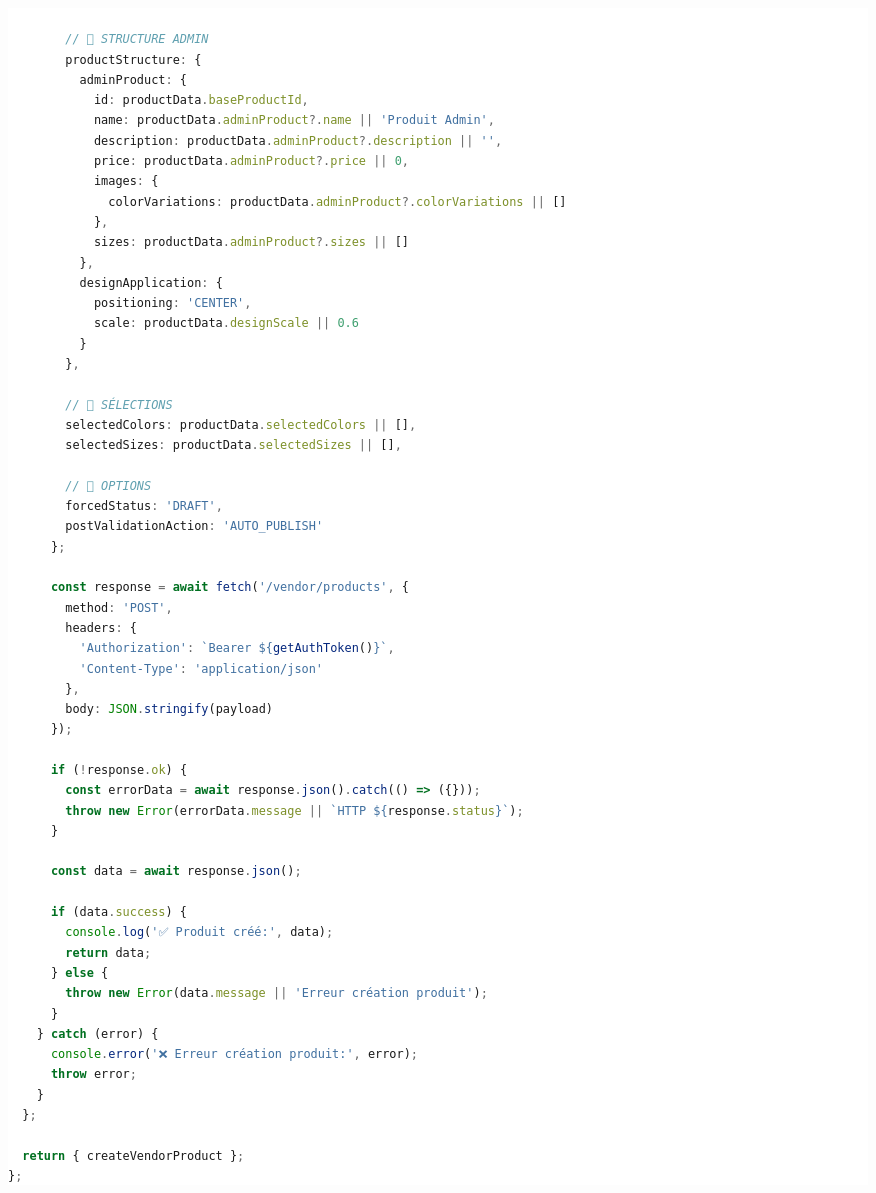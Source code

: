 ```typescript
        
        // 🎨 STRUCTURE ADMIN
        productStructure: {
          adminProduct: {
            id: productData.baseProductId,
            name: productData.adminProduct?.name || 'Produit Admin',
            description: productData.adminProduct?.description || '',
            price: productData.adminProduct?.price || 0,
            images: {
              colorVariations: productData.adminProduct?.colorVariations || []
            },
            sizes: productData.adminProduct?.sizes || []
          },
          designApplication: {
            positioning: 'CENTER',
            scale: productData.designScale || 0.6
          }
        },
        
        // 🎨 SÉLECTIONS
        selectedColors: productData.selectedColors || [],
        selectedSizes: productData.selectedSizes || [],
        
        // 🔧 OPTIONS
        forcedStatus: 'DRAFT',
        postValidationAction: 'AUTO_PUBLISH'
      };

      const response = await fetch('/vendor/products', {
        method: 'POST',
        headers: {
          'Authorization': `Bearer ${getAuthToken()}`,
          'Content-Type': 'application/json'
        },
        body: JSON.stringify(payload)
      });

      if (!response.ok) {
        const errorData = await response.json().catch(() => ({}));
        throw new Error(errorData.message || `HTTP ${response.status}`);
      }

      const data = await response.json();
      
      if (data.success) {
        console.log('✅ Produit créé:', data);
        return data;
      } else {
        throw new Error(data.message || 'Erreur création produit');
      }
    } catch (error) {
      console.error('❌ Erreur création produit:', error);
      throw error;
    }
  };

  return { createVendorProduct };
};
```
